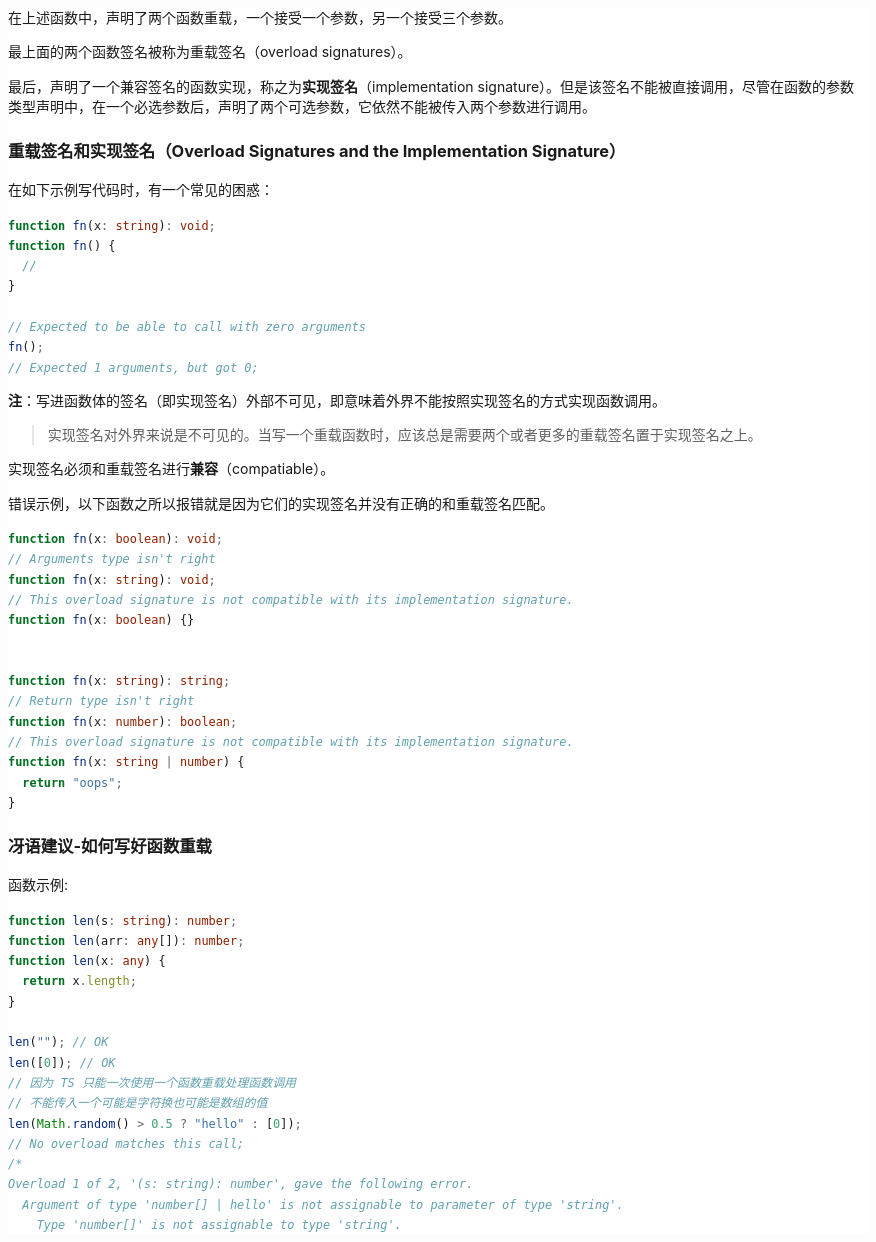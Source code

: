 在上述函数中，声明了两个函数重载，一个接受一个参数，另一个接受三个参数。

最上面的两个函数签名被称为重载签名（overload signatures）。

最后，声明了一个兼容签名的函数实现，称之为**实现签名**（implementation signature）。但是该签名不能被直接调用，尽管在函数的参数类型声明中，在一个必选参数后，声明了两个可选参数，它依然不能被传入两个参数进行调用。

### 重载签名和实现签名（Overload Signatures and the Implementation Signature）

在如下示例写代码时，有一个常见的困惑：

```typescript
function fn(x: string): void;
function fn() {
  // 
}

// Expected to be able to call with zero arguments
fn();
// Expected 1 arguments, but got 0;
```

**注**：写进函数体的签名（即实现签名）外部不可见，即意味着外界不能按照实现签名的方式实现函数调用。

> 实现签名对外界来说是不可见的。当写一个重载函数时，应该总是需要两个或者更多的重载签名置于实现签名之上。

实现签名必须和重载签名进行**兼容**（compatiable）。

错误示例，以下函数之所以报错就是因为它们的实现签名并没有正确的和重载签名匹配。

```typescript
function fn(x: boolean): void;
// Arguments type isn't right
function fn(x: string): void;
// This overload signature is not compatible with its implementation signature.
function fn(x: boolean) {}


function fn(x: string): string;
// Return type isn't right
function fn(x: number): boolean;
// This overload signature is not compatible with its implementation signature.
function fn(x: string | number) {
  return "oops";
}
```

### 冴语建议-如何写好函数重载

函数示例:

```typescript
function len(s: string): number;
function len(arr: any[]): number;
function len(x: any) {
  return x.length;
}

len(""); // OK
len([0]); // OK
// 因为 TS 只能一次使用一个函数重载处理函数调用
// 不能传入一个可能是字符换也可能是数组的值
len(Math.random() > 0.5 ? "hello" : [0]);
// No overload matches this call;
/* 
Overload 1 of 2, '(s: string): number', gave the following error.
  Argument of type 'number[] | hello' is not assignable to parameter of type 'string'.
    Type 'number[]' is not assignable to type 'string'.
```